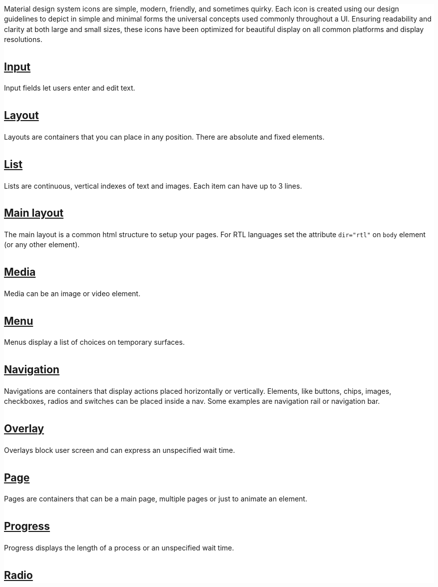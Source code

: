 Material design system icons are simple, modern, friendly, and sometimes quirky. Each icon is created using our design guidelines to depict in simple and minimal forms the universal concepts used commonly throughout a UI. Ensuring readability and clarity at both large and small sizes, these icons have been optimized for beautiful display on all common platforms and display resolutions.

## [Input](INPUT.md)

Input fields let users enter and edit text.

## [Layout](LAYOUT.md)

Layouts are containers that you can place in any position. There are absolute and fixed elements.

## [List](LIST.md)

Lists are continuous, vertical indexes of text and images. Each item can have up to 3 lines.

## [Main layout](MAIN_LAYOUT.md)

The main layout is a common html structure to setup your pages. For RTL languages set the attribute `dir="rtl"` on `body` element (or any other element).

## [Media](MEDIA.md)

Media can be an image or video element.

## [Menu](MENU.md)

Menus display a list of choices on temporary surfaces.

## [Navigation](NAVIGATION.md)

Navigations are containers that display actions placed horizontally or vertically. Elements, like buttons, chips, images, checkboxes, radios and switches can be placed inside a nav. Some examples are navigation rail or navigation bar.

## [Overlay](OVERLAY.md)

Overlays block user screen and can express an unspecified wait time.

## [Page](PAGE.md)

Pages are containers that can be a main page, multiple pages or just to animate an element.

## [Progress](PROGRESS.md)

Progress displays the length of a process or an unspecified wait time.

## [Radio](RADIO.md)
